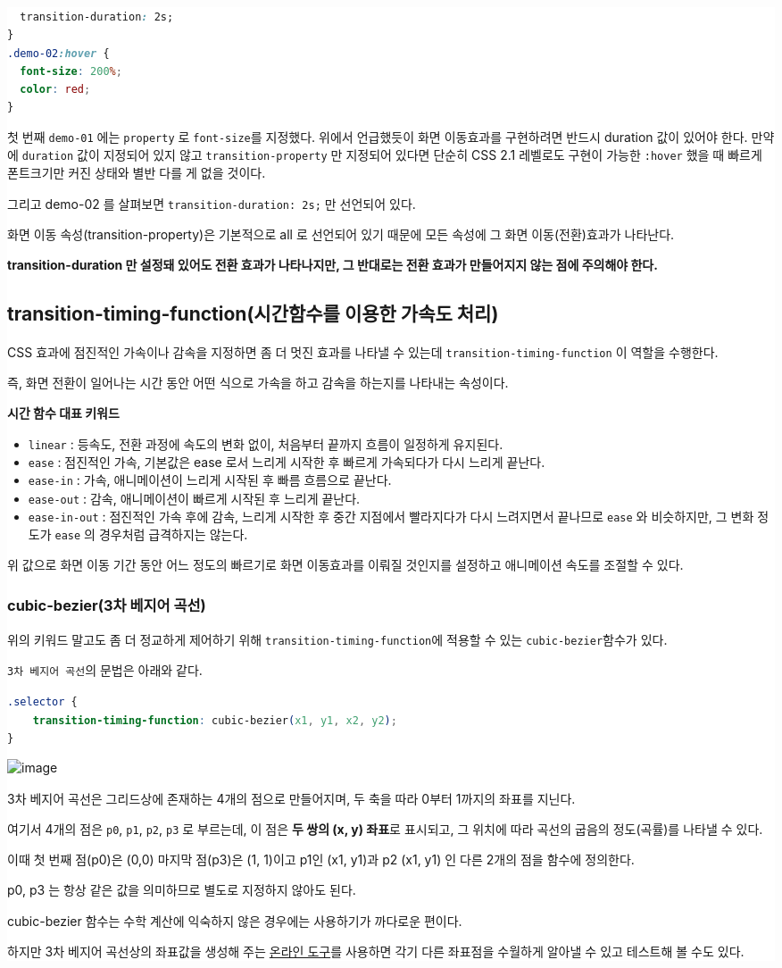 ```css
  transition-duration: 2s;
}
.demo-02:hover {
  font-size: 200%;
  color: red;
}
```
첫 번째 ```demo-01``` 에는 ```property``` 로 ```font-size```를 지정했다. 위에서 언급했듯이 화면 이동효과를 구현하려면 반드시 duration 값이 있어야 한다. 만약에 ```duration``` 값이 지정되어 있지 않고 ```transition-property``` 만 지정되어 있다면 단순히 CSS 2.1 레벨로도 구현이 가능한 ```:hover``` 했을 때 빠르게 폰트크기만 커진 상태와 별반 다를 게 없을 것이다.    
    
그리고 demo-02 를 살펴보면 ```transition-duration: 2s;``` 만 선언되어 있다.    
    
화면 이동 속성(transition-property)은 기본적으로 all 로 선언되어 있기 때문에 모든 속성에 그 화면 이동(전환)효과가 나타난다.    
    
**transition-duration 만 설정돼 있어도 전환 효과가 나타나지만, 그 반대로는 전환 효과가 만들어지지 않는 점에 주의해야 한다.**    

## transition-timing-function(시간함수를 이용한 가속도 처리)
CSS 효과에 점진적인 가속이나 감속을 지정하면 좀 더 멋진 효과를 나타낼 수 있는데 ```transition-timing-function``` 이 역할을 수행한다.    
    
즉, 화면 전환이 일어나는 시간 동안 어떤 식으로 가속을 하고 감속을 하는지를 나타내는 속성이다.    
    
**시간 함수 대표 키워드**    
* ```linear``` : 등속도, 전환 과정에 속도의 변화 없이, 처음부터 끝까지 흐름이 일정하게 유지된다.
* ```ease``` : 점진적인 가속, 기본값은 ease 로서 느리게 시작한 후 빠르게 가속되다가 다시 느리게 끝난다.
* ```ease-in``` : 가속, 애니메이션이 느리게 시작된 후 빠름 흐름으로 끝난다.
* ```ease-out``` : 감속, 애니메이션이 빠르게 시작된 후 느리게 끝난다.
* ```ease-in-out``` : 점진적인 가속 후에 감속, 느리게 시작한 후 중간 지점에서 빨라지다가 다시 느려지면서 끝나므로 ```ease``` 와 비슷하지만, 그 변화 정도가 ```ease``` 의 경우처럼 급격하지는 않는다.

위 값으로 화면 이동 기간 동안 어느 정도의 빠르기로 화면 이동효과를 이뤄질 것인지를 설정하고 애니메이션 속도를 조절할 수 있다.    

### cubic-bezier(3차 베지어 곡선)
위의 키워드 말고도 좀 더 정교하게 제어하기 위해 ```transition-timing-function```에 적용할 수 있는 ```cubic-bezier```함수가 있다.    
    
```3차 베지어 곡선```의 문법은 아래와 같다.
```css
.selector {
    transition-timing-function: cubic-bezier(x1, y1, x2, y2); 
}
```

![image](https://github.com/LDH9219/CSS_Summary/assets/62749021/6019ea9c-f39d-4539-a132-250a578af3ac)

3차 베지어 곡선은 그리드상에 존재하는 4개의 점으로 만들어지며, 두 축을 따라 0부터 1까지의 좌표를 지닌다.    
    
여기서 4개의 점은 ```p0```, ```p1```, ```p2```, ```p3``` 로 부르는데, 이 점은 **두 쌍의 (x, y) 좌표**로 표시되고,
그 위치에 따라 곡선의 굽음의 정도(곡률)를 나타낼 수 있다.    
    
이때 첫 번째 점(p0)은 (0,0) 마지막 점(p3)은 (1, 1)이고 p1인 (x1, y1)과 p2 (x1, y1) 인 다른 2개의 점을 함수에 정의한다.    
    
p0, p3 는 항상 같은 값을 의미하므로 별도로 지정하지 않아도 된다.    
    
cubic-bezier 함수는 수학 계산에 익숙하지 않은 경우에는 사용하기가 까다로운 편이다.
    
하지만 3차 베지어 곡선상의 좌표값을 생성해 주는 <a href = “https://matthewlein.com/tools/ceaser”>온라인 도구</a>를 사용하면 각기 다른 좌표점을 수월하게 알아낼 수 있고 테스트해 볼 수도 있다.    
